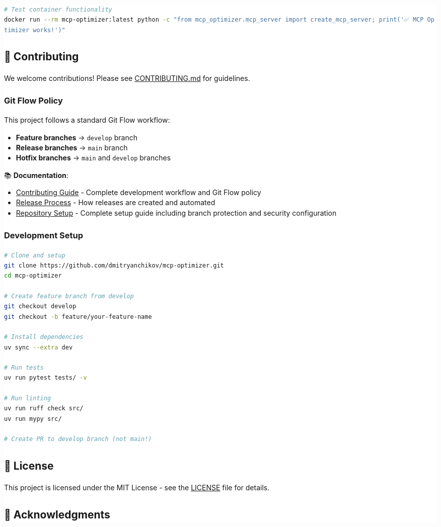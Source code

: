 ```bash
# Test container functionality
docker run --rm mcp-optimizer:latest python -c "from mcp_optimizer.mcp_server import create_mcp_server; print('✅ MCP Optimizer works!')"
```

## 🤝 Contributing

We welcome contributions! Please see [CONTRIBUTING.md](CONTRIBUTING.md) for guidelines.

### Git Flow Policy
This project follows a standard Git Flow workflow:
- **Feature branches** → `develop` branch
- **Release branches** → `main` branch  
- **Hotfix branches** → `main` and `develop` branches

📚 **Documentation**:
- [Contributing Guide](CONTRIBUTING.md) - Complete development workflow and Git Flow policy
- [Release Process](.github/RELEASE_PROCESS.md) - How releases are created and automated
- [Repository Setup](.github/REPOSITORY_SETUP.md) - Complete setup guide including branch protection and security configuration

### Development Setup
```bash
# Clone and setup
git clone https://github.com/dmitryanchikov/mcp-optimizer.git
cd mcp-optimizer

# Create feature branch from develop
git checkout develop
git checkout -b feature/your-feature-name

# Install dependencies
uv sync --extra dev

# Run tests
uv run pytest tests/ -v

# Run linting
uv run ruff check src/
uv run mypy src/

# Create PR to develop branch (not main!)
```

## 📄 License

This project is licensed under the MIT License - see the [LICENSE](LICENSE) file for details.

## 🙏 Acknowledgments
